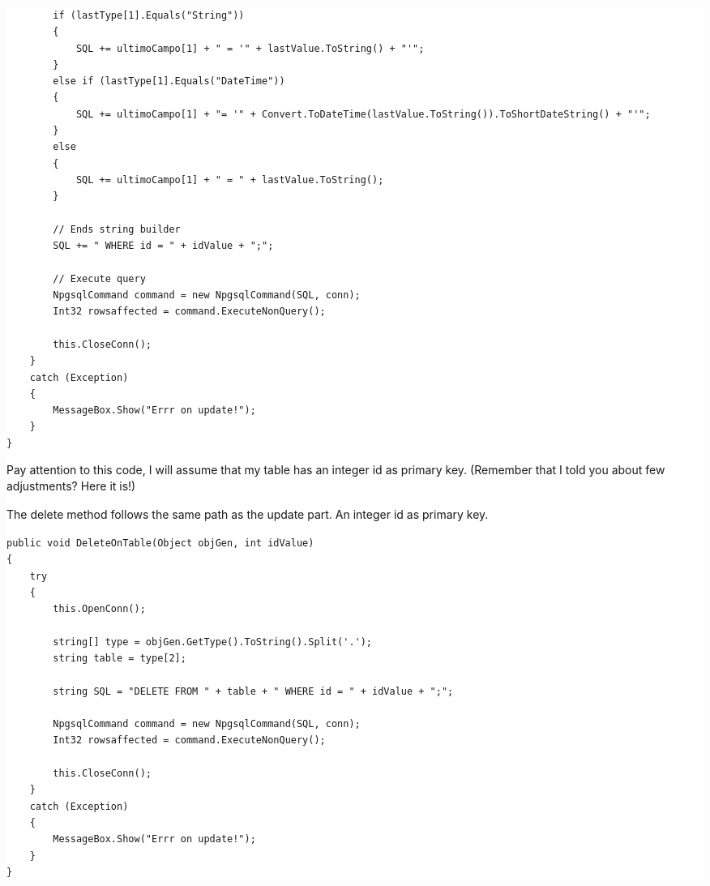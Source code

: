 ```
        if (lastType[1].Equals("String"))
        {
            SQL += ultimoCampo[1] + " = '" + lastValue.ToString() + "'";
        }
        else if (lastType[1].Equals("DateTime"))
        {
            SQL += ultimoCampo[1] + "= '" + Convert.ToDateTime(lastValue.ToString()).ToShortDateString() + "'";
        }
        else
        {
            SQL += ultimoCampo[1] + " = " + lastValue.ToString();
        }

        // Ends string builder
        SQL += " WHERE id = " + idValue + ";";

        // Execute query
        NpgsqlCommand command = new NpgsqlCommand(SQL, conn);
        Int32 rowsaffected = command.ExecuteNonQuery();

        this.CloseConn();
    }
    catch (Exception)
    {
        MessageBox.Show("Errr on update!");
    }
}
```

Pay attention to this code, I will assume that my table has an integer id as primary key. (Remember that I told you about few adjustments? Here it is!)

The delete method follows the same path as the update part. An integer id as primary key.

```
public void DeleteOnTable(Object objGen, int idValue)
{
    try
    {
        this.OpenConn();

        string[] type = objGen.GetType().ToString().Split('.');
        string table = type[2];

        string SQL = "DELETE FROM " + table + " WHERE id = " + idValue + ";";

        NpgsqlCommand command = new NpgsqlCommand(SQL, conn);
        Int32 rowsaffected = command.ExecuteNonQuery();               

        this.CloseConn();
    }
    catch (Exception)
    {
        MessageBox.Show("Errr on update!");             
    }
}
```


[npgsql]: http://www.npgsql.org/
[doc]: http://www.npgsql.org/doc/
[dll]: http://dl.dropbox.com/u/5986982/Npgsql.rar
[ref]: http://msdn.microsoft.com/pt-br/library/618ayhy6.aspx